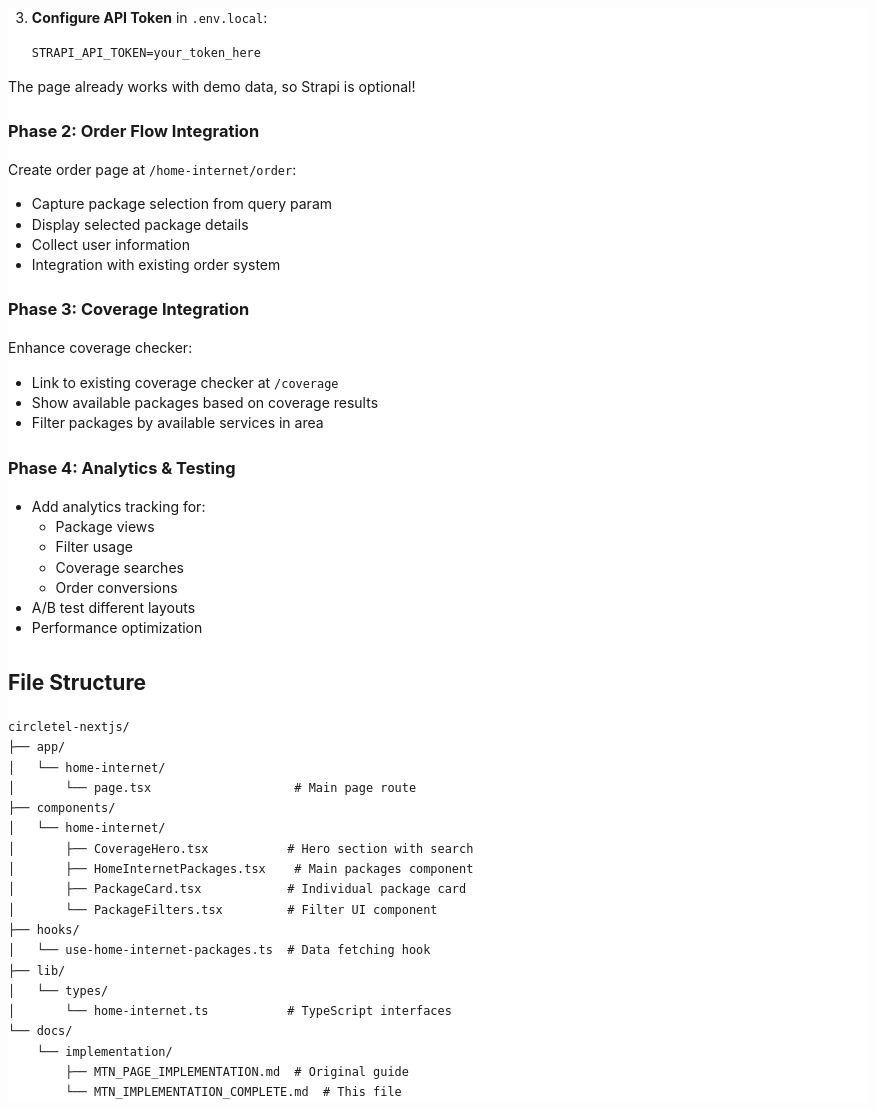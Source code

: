 3. **Configure API Token** in `.env.local`:
   ```
   STRAPI_API_TOKEN=your_token_here
   ```

The page already works with demo data, so Strapi is optional!

### Phase 2: Order Flow Integration
Create order page at `/home-internet/order`:
- Capture package selection from query param
- Display selected package details
- Collect user information
- Integration with existing order system

### Phase 3: Coverage Integration
Enhance coverage checker:
- Link to existing coverage checker at `/coverage`
- Show available packages based on coverage results
- Filter packages by available services in area

### Phase 4: Analytics & Testing
- Add analytics tracking for:
  - Package views
  - Filter usage
  - Coverage searches
  - Order conversions
- A/B test different layouts
- Performance optimization

## File Structure

```
circletel-nextjs/
├── app/
│   └── home-internet/
│       └── page.tsx                    # Main page route
├── components/
│   └── home-internet/
│       ├── CoverageHero.tsx           # Hero section with search
│       ├── HomeInternetPackages.tsx    # Main packages component
│       ├── PackageCard.tsx            # Individual package card
│       └── PackageFilters.tsx         # Filter UI component
├── hooks/
│   └── use-home-internet-packages.ts  # Data fetching hook
├── lib/
│   └── types/
│       └── home-internet.ts           # TypeScript interfaces
└── docs/
    └── implementation/
        ├── MTN_PAGE_IMPLEMENTATION.md  # Original guide
        └── MTN_IMPLEMENTATION_COMPLETE.md  # This file
```
